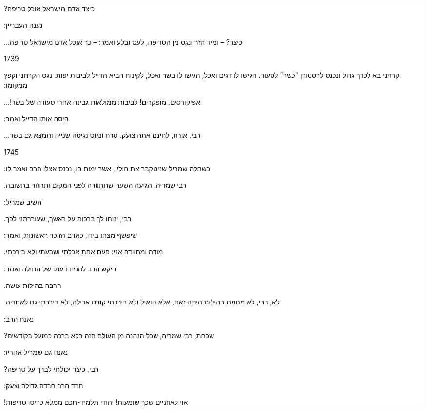 <span dir="rtl">כיצד אדם מישראל אוכל טריפה?</span>

<span dir="rtl">נענה העבריין:</span>

<span dir="rtl">כיצד? – ומיד חזר ונגס מן הטריפה, לעס ובלע ואמר: – כך
אוכל אדם מישראל טריפה...</span>

<span dir="ltr"></span>

<span dir="ltr">1739</span>

<span dir="rtl">קרתני בא לכרך גדול ונכנס לרסטורן "כשר" לסעוד. הגישו לו
דגים ואכל, הגישו לו בשר ואכל, לקינוח הביא הדייל לביבות יפות. נגס הקרתני
וקפץ ממקומו:</span>

<span dir="rtl">אפיקורסים, מופקרים! לביבות ממולאות גבינה אחרי סעודה של
בשר!...</span>

<span dir="rtl">היסה אותו הדייל ואמר:</span>

<span dir="rtl">רבי, אורח, לחינם אתה צועק. טרח ונגוס נגיסה שנייה ותמצא
גם בשר...</span>

<span dir="ltr"></span>

<span dir="ltr">1745</span>

<span dir="rtl">כשחלה שמריל שניטקבר את חוליו, אשר ימות בו, נכנס אצלו הרב
ואמר לו:</span>

<span dir="rtl">רבי שמריה, הגיעה השעה שתתוודה לפני המקום ותחזור
בתשובה.</span>

<span dir="rtl">השיב שמריל:</span>

<span dir="rtl">רבי, ינוחו לך ברכות על ראשך, שעוררתני לכך.</span>

<span dir="rtl">שיפשף מצחו בידו, כאדם הזוכר ראשונות, ואמר:</span>

<span dir="rtl">מודה ומתוודה אני: פעם אחת אכלתי ושבעתי ולא
בירכתי.</span>

<span dir="rtl">ביקש הרב להניח דעתו של החולה ואמר:</span>

<span dir="rtl">הרבה בהילות עושה.</span>

<span dir="rtl">לא, רבי, לא מחמת בהילות היתה זאת, אלא הואיל ולא בירכתי
קודם אכילה, לא בירכתי גם לאחריה.</span>

<span dir="rtl">נאנח הרב:</span>

<span dir="rtl">שכחת, רבי שמריה, שכל הנהנה מן העולם הזה בלא ברכה כמועל
בקודשים?</span>

<span dir="rtl">נאנח גם שמריל אחריו:</span>

<span dir="rtl">רבי, כיצד יכולתי לברך על טריפה?</span>

<span dir="rtl">חרד הרב חרדה גדולה וצעק:</span>

<span dir="rtl">אוי לאוזניים שכך שומעות! יהודי תלמיד-חכם ממלא כריסו
טריפות!</span>
